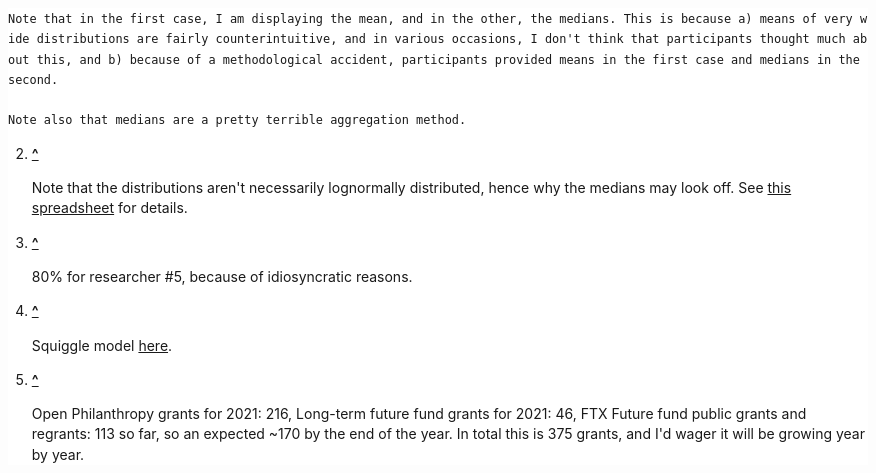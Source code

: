     Note that in the first case, I am displaying the mean, and in the other, the medians. This is because a) means of very wide distributions are fairly counterintuitive, and in various occasions, I don't think that participants thought much about this, and b) because of a methodological accident, participants provided means in the first case and medians in the second.  
      
    Note also that medians are a pretty terrible aggregation method.
    
2.  **[^](#fnrefqbjzronh3oi)**
    
    Note that the distributions aren't necessarily lognormally distributed, hence why the medians may look off. See [this spreadsheet](https://docs.google.com/spreadsheets/d/13inKETvESvcOu8UX2uyM7nlUvUNbECEugt3ec_YqnoY/edit?usp=sharing) for details.
    
3.  **[^](#fnrefacizl98aof)**
    
    80% for researcher #5, because of idiosyncratic reasons.
    
4.  **[^](#fnrefclvpudp11e)**
    
    Squiggle model [here](https://www.squiggle-language.com/playground/#code=eNqdkMFOwzAQRH9l5VMiBZQ4BRVLHPmCHDGKAnWTFYkNa5sWRfl34gJqi5Dcdk6r8WqfZ0ZmO7Op%2FDA09MmEI6%2BynfWwQmfo10GNDpu%2BevfYtr2qHKFumWArtPP47B0abWteO1Nb3MI9jFLDrKN3AY9Sf%2FtB434M0s2gBEhGyqqGXjpF4DZGsgyO9w5PClgswRm4y%2Fc7U3YWoiOlYpCr4jZQbhaXUtbGUzRJERgFvxgyFx9j8HzHWP6p66wo%2BBHti5cBw8vy%2Fyinw4yOstT2LfEa14aGpDdtkl8XaQZhKvLXNE0PvvBz50nqKWRm0xfkbtQi).
    
5.  **[^](#fnref6fjejaxnj27)**
    
    Open Philanthropy grants for 2021: 216, Long-term future fund grants for 2021: 46, FTX Future fund public grants and regrants: 113 so far, so an expected ~170 by the end of the year. In total this is 375 grants, and I'd wager it will be growing year by year.
